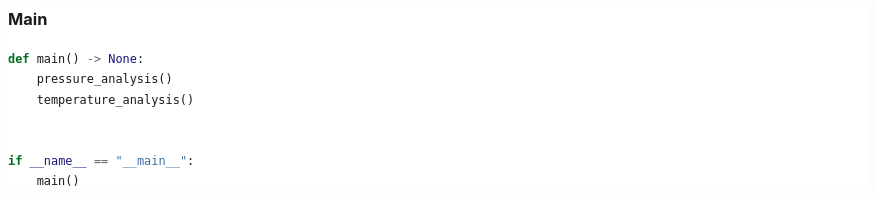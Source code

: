 ### Main
```py
def main() -> None:
    pressure_analysis()
    temperature_analysis()


if __name__ == "__main__":
    main()
```

